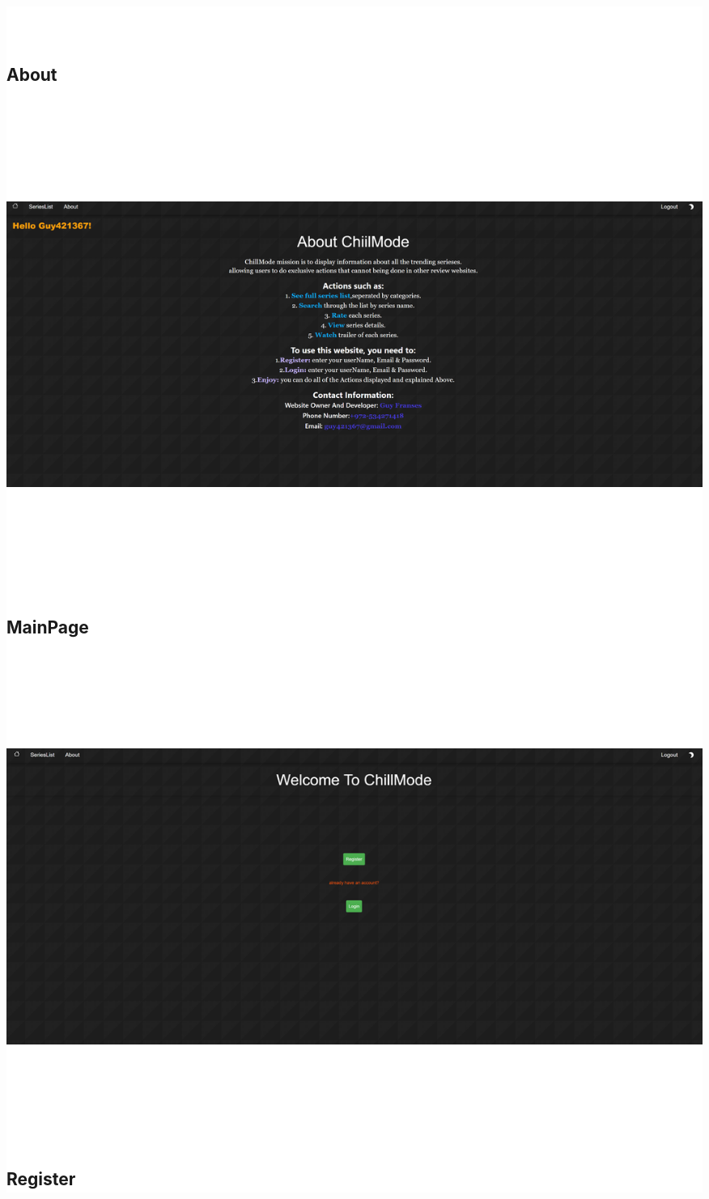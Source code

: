 <br><br>
 <h2>About</h2>
<img src="About.png" width="1800" height="600">
<br>
<h2>MainPage</h2>
<img src="MainPage.png" width="1800" height="600">
<br>
<h2>Register</h2>